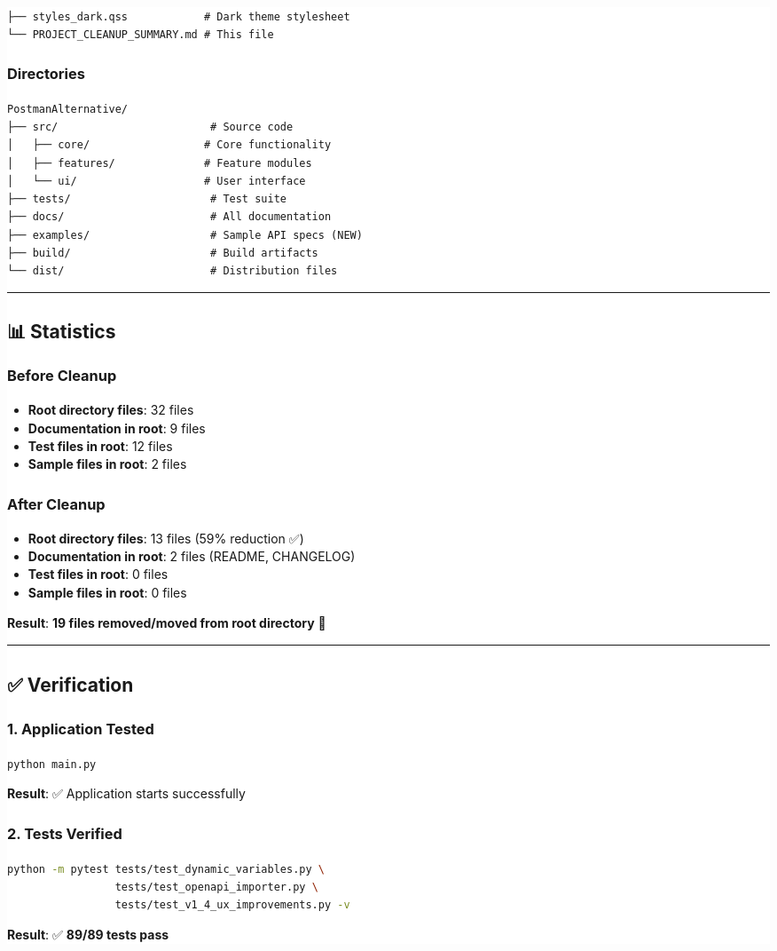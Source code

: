 ```
├── styles_dark.qss            # Dark theme stylesheet
└── PROJECT_CLEANUP_SUMMARY.md # This file
```

### **Directories**
```
PostmanAlternative/
├── src/                        # Source code
│   ├── core/                  # Core functionality
│   ├── features/              # Feature modules
│   └── ui/                    # User interface
├── tests/                      # Test suite
├── docs/                       # All documentation
├── examples/                   # Sample API specs (NEW)
├── build/                      # Build artifacts
└── dist/                       # Distribution files
```

---

## 📊 **Statistics**

### **Before Cleanup**
- **Root directory files**: 32 files
- **Documentation in root**: 9 files
- **Test files in root**: 12 files
- **Sample files in root**: 2 files

### **After Cleanup**
- **Root directory files**: 13 files (59% reduction ✅)
- **Documentation in root**: 2 files (README, CHANGELOG)
- **Test files in root**: 0 files
- **Sample files in root**: 0 files

**Result**: **19 files removed/moved from root directory** 🎉

---

## ✅ **Verification**

### **1. Application Tested**
```bash
python main.py
```
**Result**: ✅ Application starts successfully

### **2. Tests Verified**
```bash
python -m pytest tests/test_dynamic_variables.py \
                 tests/test_openapi_importer.py \
                 tests/test_v1_4_ux_improvements.py -v
```
**Result**: ✅ **89/89 tests pass**
